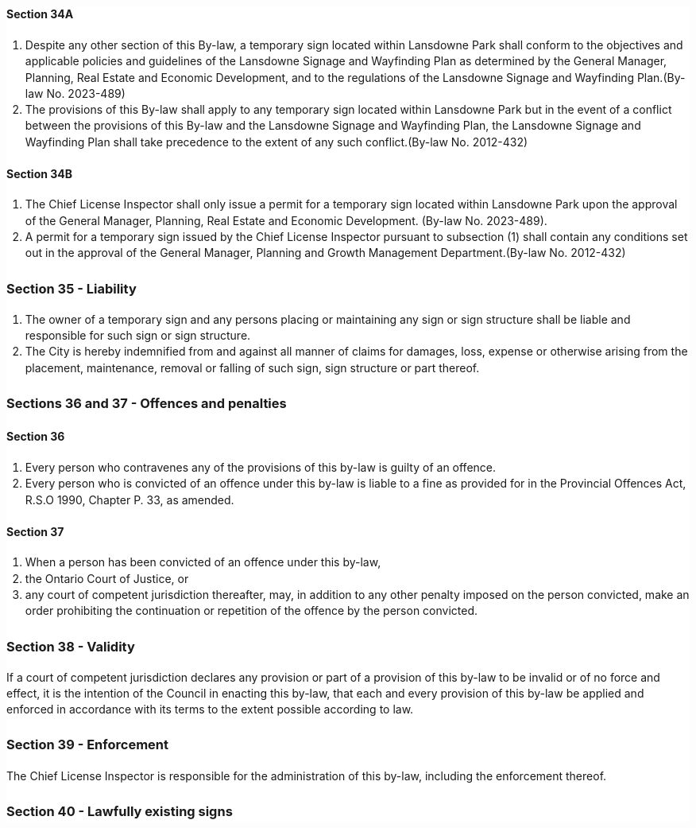 #### Section 34A

1. Despite any other section of this By-law, a temporary sign located within Lansdowne Park shall conform to the objectives and applicable policies and guidelines of the Lansdowne Signage and Wayfinding Plan as determined by the General Manager, Planning, Real Estate and Economic Development, and to the regulations of the Lansdowne Signage and Wayfinding Plan.(By-law No. 2023-489)
1. The provisions of this By-law shall apply to any temporary sign located within Lansdowne Park but in the event of a conflict between the provisions of this By-law and the Lansdowne Signage and Wayfinding Plan, the Lansdowne Signage and Wayfinding Plan shall take precedence to the extent of any such conflict.(By-law No. 2012-432)

#### Section 34B

1. The Chief License Inspector shall only issue a permit for a temporary sign located within Lansdowne Park upon the approval of the General Manager, Planning, Real Estate and Economic Development.
(By-law No. 2023-489).
1. A permit for a temporary sign issued by the Chief License Inspector pursuant to subsection (1) shall contain any conditions set out in the approval of the General Manager, Planning and Growth Management Department.(By-law No. 2012-432)

### Section 35 - Liability

1. The owner of a temporary sign and any persons placing or maintaining any sign or sign structure shall be liable and responsible for such sign or sign structure.
1. The City is hereby indemnified from and against all manner of claims for damages, loss, expense or otherwise arising from the placement, maintenance, removal or falling of such sign, sign structure or part thereof.

### Sections 36 and 37 - Offences and penalties

#### Section 36

1. Every person who contravenes any of the provisions of this by-law is guilty of an offence.
1. Every person who is convicted of an offence under this by-law is liable to a fine as provided for in the Provincial Offences Act, R.S.O 1990, Chapter P. 33, as amended.

#### Section 37

1. When a person has been convicted of an offence under this by-law,
  1. the Ontario Court of Justice, or
  1. any court of competent jurisdiction thereafter, may, in addition to any other penalty imposed on the person convicted, make an order prohibiting the continuation or repetition of the offence by the person convicted.

### Section 38 - Validity

If a court of competent jurisdiction declares any provision or part of a provision of this by-law to be invalid or of no force and effect, it is the intention of the Council in enacting this by-law, that each and every provision of this by-law be applied and enforced in accordance with its terms to the extent possible according to law.
### Section 39 - Enforcement

The Chief License Inspector is responsible for the administration of this by-law, including the enforcement thereof.
### Section 40 - Lawfully existing signs
